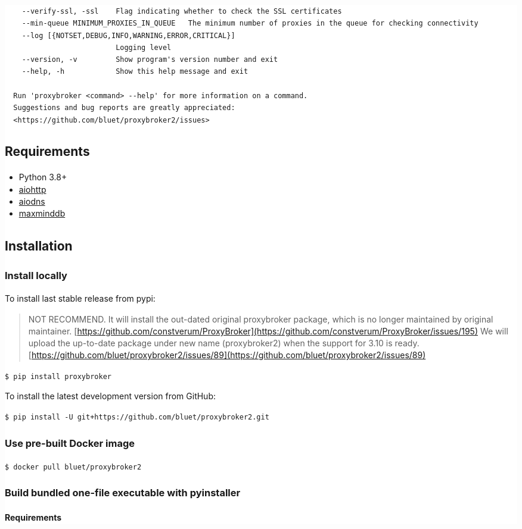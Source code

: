 ```
    --verify-ssl, -ssl    Flag indicating whether to check the SSL certificates
    --min-queue MINIMUM_PROXIES_IN_QUEUE   The minimum number of proxies in the queue for checking connectivity
    --log [{NOTSET,DEBUG,INFO,WARNING,ERROR,CRITICAL}]
                          Logging level
    --version, -v         Show program's version number and exit
    --help, -h            Show this help message and exit

  Run 'proxybroker <command> --help' for more information on a command.
  Suggestions and bug reports are greatly appreciated:
  <https://github.com/bluet/proxybroker2/issues>

```


Requirements
------------

-   Python 3.8+
-   [aiohttp](https://pypi.python.org/pypi/aiohttp)
-   [aiodns](https://pypi.python.org/pypi/aiodns)
-   [maxminddb](https://pypi.python.org/pypi/maxminddb)

Installation
------------

### Install locally

To install last stable release from pypi:
> NOT RECOMMEND. It will install the out-dated original proxybroker package, which is no longer maintained by original maintainer. [https://github.com/constverum/ProxyBroker](https://github.com/constverum/ProxyBroker/issues/195)
> We will upload the up-to-date package under new name (proxybroker2) when the support for 3.10 is ready. [https://github.com/bluet/proxybroker2/issues/89](https://github.com/bluet/proxybroker2/issues/89)

``` {.sourceCode .bash}
$ pip install proxybroker
```

To install the latest development version from GitHub:

``` {.sourceCode .bash}
$ pip install -U git+https://github.com/bluet/proxybroker2.git
```

### Use pre-built Docker image

``` {.sourceCode .bash}
$ docker pull bluet/proxybroker2
```

### Build bundled one-file executable with pyinstaller

#### Requirements
